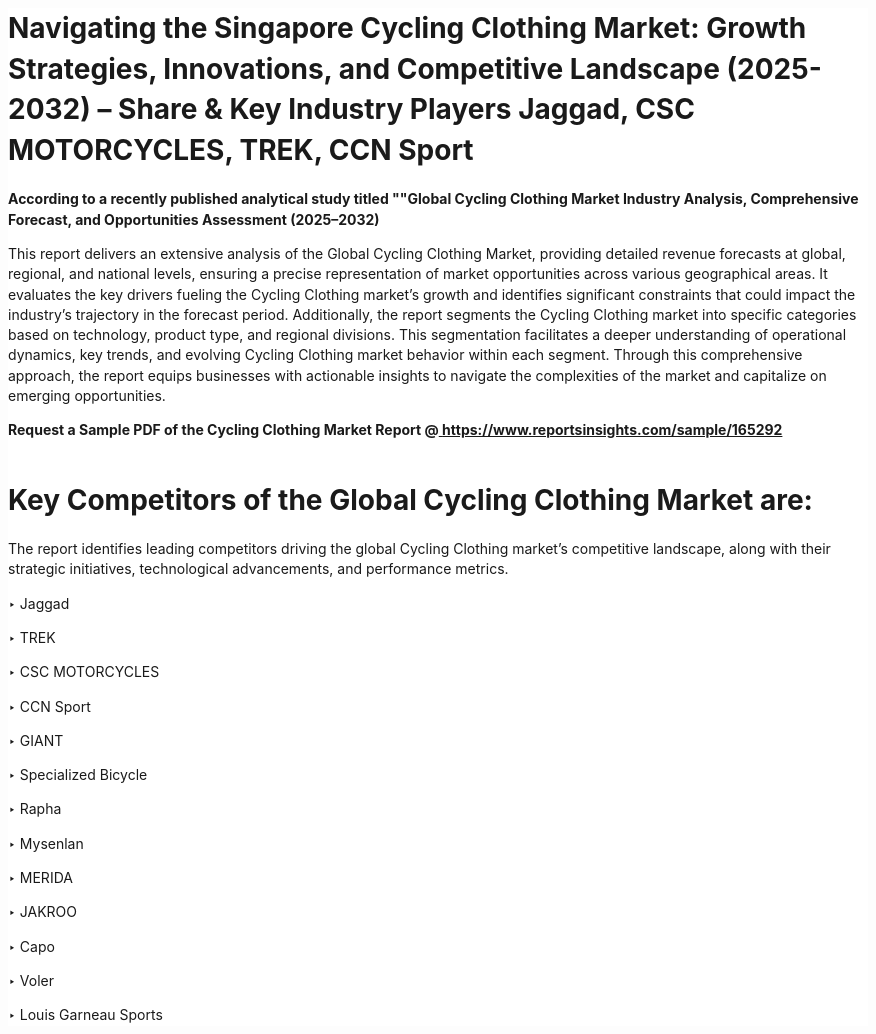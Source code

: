# Navigating the Singapore Cycling Clothing Market: Growth Strategies, Innovations, and Competitive Landscape (2025-2032) – Share & Key Industry Players Jaggad, CSC MOTORCYCLES, TREK, CCN Sport

<strong>According to a recently published analytical study titled ""Global Cycling Clothing Market Industry Analysis, Comprehensive Forecast, and Opportunities Assessment (2025–2032)</strong>

This report delivers an extensive analysis of the Global Cycling Clothing Market, providing detailed revenue forecasts at global, regional, and national levels, ensuring a precise representation of market opportunities across various geographical areas. It evaluates the key drivers fueling the Cycling Clothing market’s growth and identifies significant constraints that could impact the industry’s trajectory in the forecast period. Additionally, the report segments the Cycling Clothing market into specific categories based on technology, product type, and regional divisions. This segmentation facilitates a deeper understanding of operational dynamics, key trends, and evolving Cycling Clothing market behavior within each segment. Through this comprehensive approach, the report equips businesses with actionable insights to navigate the complexities of the market and capitalize on emerging opportunities.

<strong>Request a Sample PDF of the Cycling Clothing Market Report </strong><strong>@<a href=https://www.reportsinsights.com/sample/165292> https://www.reportsinsights.com/sample/165292</a></strong></font>

# <strong>Key Competitors of the Global Cycling Clothing Market are:</strong>

The report identifies leading competitors driving the global Cycling Clothing market’s competitive landscape, along with their strategic initiatives, technological advancements, and performance metrics.

‣ Jaggad

‣ TREK

‣ CSC MOTORCYCLES

‣ CCN Sport

‣ GIANT

‣ Specialized Bicycle

‣ Rapha

‣ Mysenlan

‣ MERIDA

‣ JAKROO

‣ Capo

‣ Voler

‣ Louis Garneau Sports
